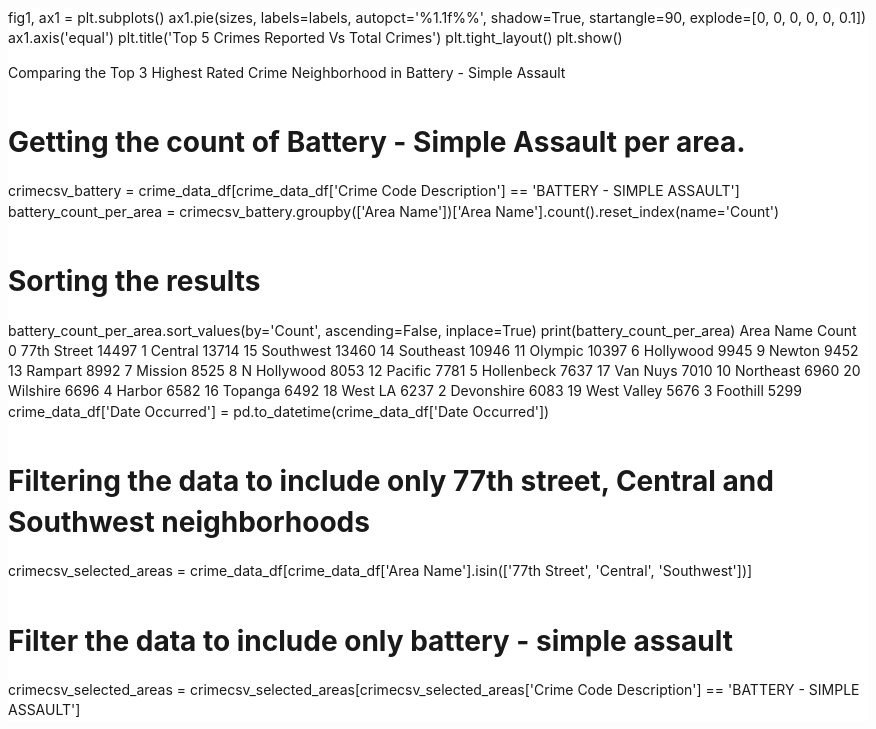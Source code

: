 fig1, ax1 = plt.subplots()
ax1.pie(sizes, labels=labels, autopct='%1.1f%%', shadow=True, startangle=90, explode=[0, 0, 0, 0, 0, 0.1])
ax1.axis('equal')
plt.title('Top 5 Crimes Reported Vs Total Crimes')
plt.tight_layout()
plt.show()

Comparing the Top 3 Highest Rated Crime Neighborhood in Battery - Simple Assault
# Getting the count of Battery - Simple Assault per area.
crimecsv_battery = crime_data_df[crime_data_df['Crime Code Description'] == 'BATTERY - SIMPLE ASSAULT']
battery_count_per_area = crimecsv_battery.groupby(['Area Name'])['Area Name'].count().reset_index(name='Count')
# Sorting the results
battery_count_per_area.sort_values(by='Count', ascending=False, inplace=True)
print(battery_count_per_area)
      Area Name  Count
0   77th Street  14497
1       Central  13714
15    Southwest  13460
14    Southeast  10946
11      Olympic  10397
6     Hollywood   9945
9        Newton   9452
13      Rampart   8992
7       Mission   8525
8   N Hollywood   8053
12      Pacific   7781
5    Hollenbeck   7637
17     Van Nuys   7010
10    Northeast   6960
20     Wilshire   6696
4        Harbor   6582
16      Topanga   6492
18      West LA   6237
2    Devonshire   6083
19  West Valley   5676
3      Foothill   5299
crime_data_df['Date Occurred'] = pd.to_datetime(crime_data_df['Date Occurred'])

# Filtering the data to include only 77th street, Central and Southwest neighborhoods
crimecsv_selected_areas = crime_data_df[crime_data_df['Area Name'].isin(['77th Street', 'Central', 'Southwest'])]

# Filter the data to include only battery - simple assault
crimecsv_selected_areas = crimecsv_selected_areas[crimecsv_selected_areas['Crime Code Description'] == 'BATTERY - SIMPLE ASSAULT']
